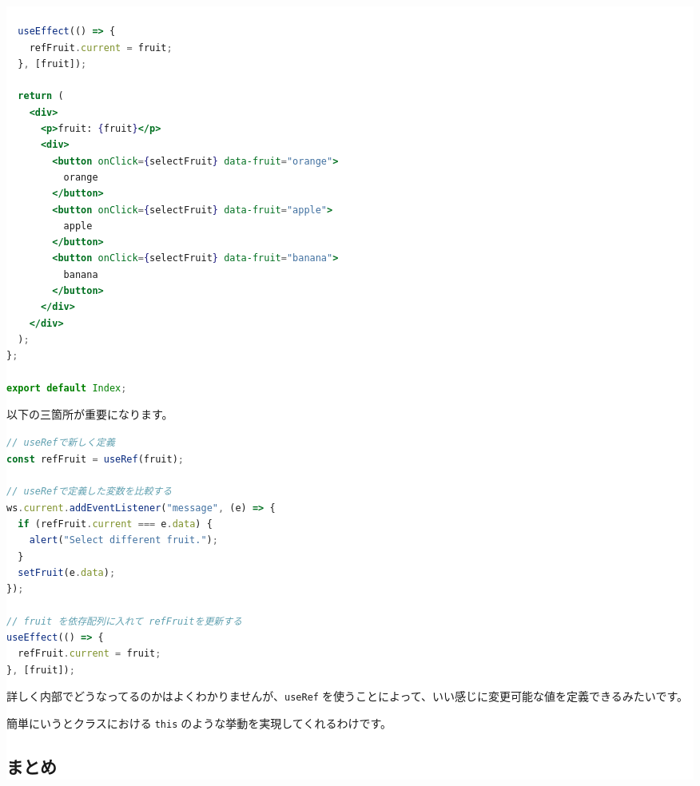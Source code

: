 ```jsx

  useEffect(() => {
    refFruit.current = fruit;
  }, [fruit]);

  return (
    <div>
      <p>fruit: {fruit}</p>
      <div>
        <button onClick={selectFruit} data-fruit="orange">
          orange
        </button>
        <button onClick={selectFruit} data-fruit="apple">
          apple
        </button>
        <button onClick={selectFruit} data-fruit="banana">
          banana
        </button>
      </div>
    </div>
  );
};

export default Index;
```

以下の三箇所が重要になります。

```js
// useRefで新しく定義
const refFruit = useRef(fruit);

// useRefで定義した変数を比較する
ws.current.addEventListener("message", (e) => {
  if (refFruit.current === e.data) {
    alert("Select different fruit.");
  }
  setFruit(e.data);
});

// fruit を依存配列に入れて refFruitを更新する
useEffect(() => {
  refFruit.current = fruit;
}, [fruit]);
```

詳しく内部でどうなってるのかはよくわかりませんが、`useRef` を使うことによって、いい感じに変更可能な値を定義できるみたいです。

簡単にいうとクラスにおける `this` のような挙動を実現してくれるわけです。

## まとめ
